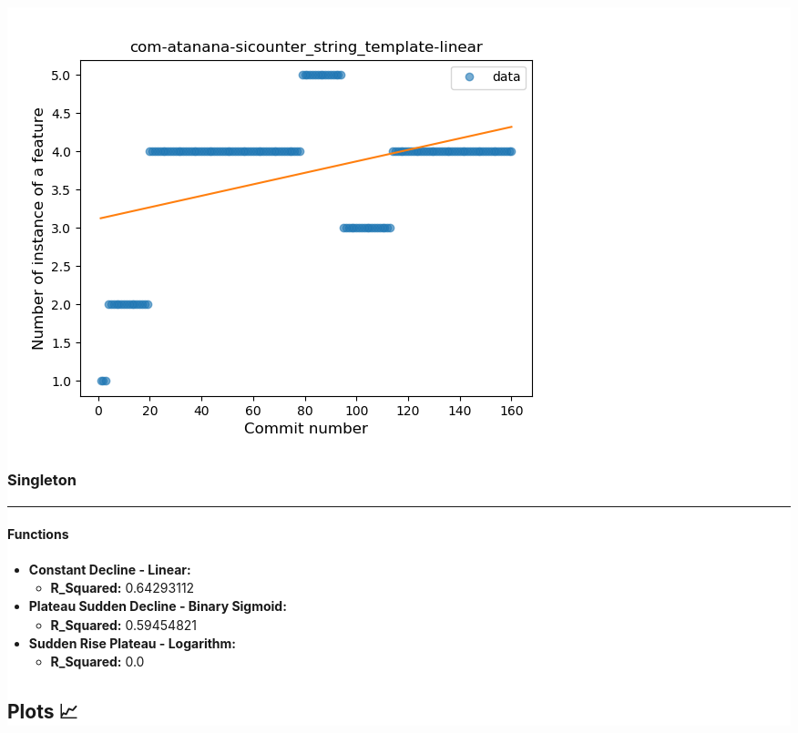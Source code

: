 ![com-atanana-sicounter T1](../plots/com-atanana-sicounter_string_template_T1.png)
### <a name="singleton">Singleton</a>
----
#### Functions
* **Constant Decline - Linear:** ![equation](http://latex.codecogs.com/svg.latex?-0.01634x%20&plus;%202.355962)
    * **R_Squared:** 0.64293112
* **Plateau Sudden Decline - Binary Sigmoid:** ![equation](http://latex.codecogs.com/svg.latex?%5Cfrac%7B1.506952%7D%7B1%20&plus;%20%5Cepsilon%5E%28--87.526139%28x%20-55.99098%29%29%7D%20&plus;%200.529412)
    * **R_Squared:** 0.59454821
* **Sudden Rise Plateau - Logarithm:** ![equation](http://latex.codecogs.com/svg.latex?0.0%5Clog_%7B2072.323545%7D%28x%29%20&plus;%201.056962)
    * **R_Squared:** 0.0

**Plots** :chart_with_upwards_trend:
-----
